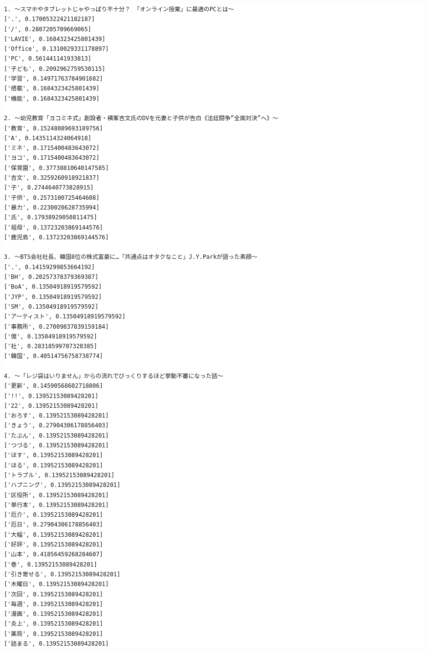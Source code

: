     1. 〜スマホやタブレットじゃやっぱり不十分？ 「オンライン授業」に最適のPCとは〜
    ['.', 0.17005322421182187]
    ['/', 0.2807205709669065]
    ['LAVIE', 0.1684323425801439]
    ['Office', 0.1310029331178897]
    ['PC', 0.561441141933813]
    ['子ども', 0.2092962759530115]
    ['学習', 0.14971763784901682]
    ['搭載', 0.1684323425801439]
    ['機能', 0.1684323425801439]
    
    2. 〜幼児教育「ヨコミネ式」創設者・横峯吉文氏のDVを元妻と子供が告白《法廷闘争“全面対決”へ》〜
    ['教育', 0.15248089693189756]
    ['A', 0.1435114324064918]
    ['ミネ', 0.1715400483643072]
    ['ヨコ', 0.1715400483643072]
    ['保育園', 0.37738810640147585]
    ['吉文', 0.3259260918921837]
    ['子', 0.2744640773828915]
    ['子供', 0.2573100725464608]
    ['暴力', 0.2230020628735994]
    ['氏', 0.17938929050811475]
    ['祖母', 0.13723203869144576]
    ['鹿児島', 0.13723203869144576]
    
    3. 〜BTS会社社長、韓国8位の株式富豪に…「共通点はオタクなこと」J.Y.Parkが語った素顔〜
    ['.', 0.14159299853664192]
    ['BH', 0.20257378379369387]
    ['BoA', 0.13504918919579592]
    ['JYP', 0.13504918919579592]
    ['SM', 0.13504918919579592]
    ['アーティスト', 0.13504918919579592]
    ['事務所', 0.27009837839159184]
    ['億', 0.13504918919579592]
    ['社', 0.28318599707328385]
    ['韓国', 0.40514756758738774]
    
    4. 〜「レジ袋はいりません」からの流れでびっくりするほど挙動不審になった話〜
    ['更新', 0.14590568602718806]
    ['!!', 0.13952153089428201]
    ['22', 0.13952153089428201]
    ['おろす', 0.13952153089428201]
    ['きょう', 0.27904306178856403]
    ['たぶん', 0.13952153089428201]
    ['つづる', 0.13952153089428201]
    ['ほす', 0.13952153089428201]
    ['ほる', 0.13952153089428201]
    ['トラブル', 0.13952153089428201]
    ['ハプニング', 0.13952153089428201]
    ['区役所', 0.13952153089428201]
    ['単行本', 0.13952153089428201]
    ['厄介', 0.13952153089428201]
    ['厄日', 0.27904306178856403]
    ['大幅', 0.13952153089428201]
    ['好評', 0.13952153089428201]
    ['山本', 0.41856459268284607]
    ['巻', 0.13952153089428201]
    ['引き寄せる', 0.13952153089428201]
    ['木曜日', 0.13952153089428201]
    ['次回', 0.13952153089428201]
    ['毎週', 0.13952153089428201]
    ['漫画', 0.13952153089428201]
    ['炎上', 0.13952153089428201]
    ['薬局', 0.13952153089428201]
    ['詰まる', 0.13952153089428201]